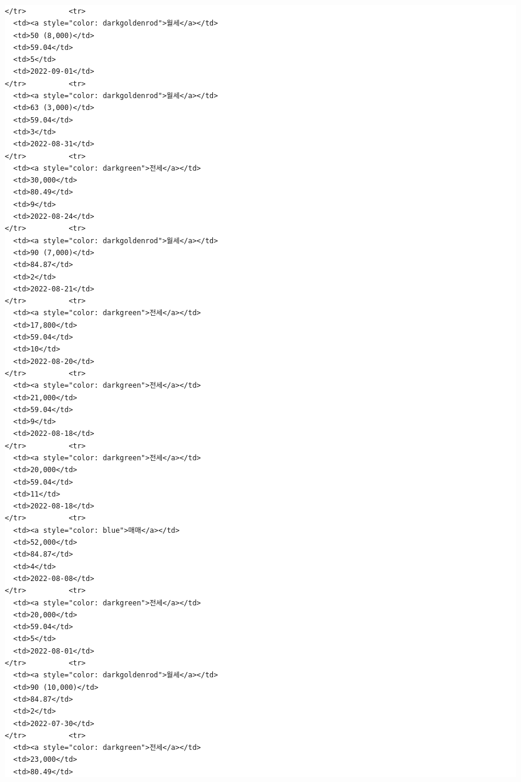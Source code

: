     </tr>          <tr>
      <td><a style="color: darkgoldenrod">월세</a></td>
      <td>50 (8,000)</td>
      <td>59.04</td>
      <td>5</td>
      <td>2022-09-01</td>
    </tr>          <tr>
      <td><a style="color: darkgoldenrod">월세</a></td>
      <td>63 (3,000)</td>
      <td>59.04</td>
      <td>3</td>
      <td>2022-08-31</td>
    </tr>          <tr>
      <td><a style="color: darkgreen">전세</a></td>
      <td>30,000</td>
      <td>80.49</td>
      <td>9</td>
      <td>2022-08-24</td>
    </tr>          <tr>
      <td><a style="color: darkgoldenrod">월세</a></td>
      <td>90 (7,000)</td>
      <td>84.87</td>
      <td>2</td>
      <td>2022-08-21</td>
    </tr>          <tr>
      <td><a style="color: darkgreen">전세</a></td>
      <td>17,800</td>
      <td>59.04</td>
      <td>10</td>
      <td>2022-08-20</td>
    </tr>          <tr>
      <td><a style="color: darkgreen">전세</a></td>
      <td>21,000</td>
      <td>59.04</td>
      <td>9</td>
      <td>2022-08-18</td>
    </tr>          <tr>
      <td><a style="color: darkgreen">전세</a></td>
      <td>20,000</td>
      <td>59.04</td>
      <td>11</td>
      <td>2022-08-18</td>
    </tr>          <tr>
      <td><a style="color: blue">매매</a></td>
      <td>52,000</td>
      <td>84.87</td>
      <td>4</td>
      <td>2022-08-08</td>
    </tr>          <tr>
      <td><a style="color: darkgreen">전세</a></td>
      <td>20,000</td>
      <td>59.04</td>
      <td>5</td>
      <td>2022-08-01</td>
    </tr>          <tr>
      <td><a style="color: darkgoldenrod">월세</a></td>
      <td>90 (10,000)</td>
      <td>84.87</td>
      <td>2</td>
      <td>2022-07-30</td>
    </tr>          <tr>
      <td><a style="color: darkgreen">전세</a></td>
      <td>23,000</td>
      <td>80.49</td>